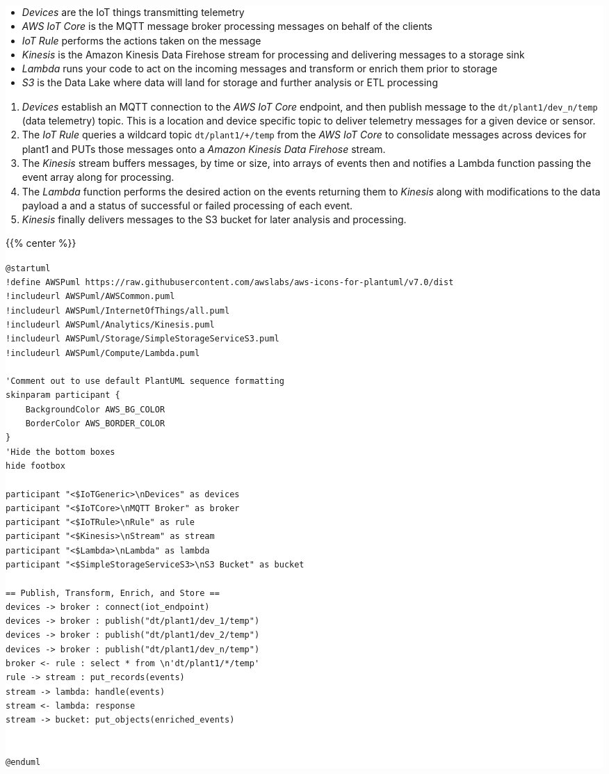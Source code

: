 - _Devices_ are the IoT things transmitting telemetry
- _AWS IoT Core_ is the MQTT message broker processing messages on behalf of the clients
- _IoT Rule_ performs the actions taken on the message
- _Kinesis_ is the Amazon Kinesis Data Firehose stream for processing and delivering messages to a storage sink
- _Lambda_ runs your code to act on the incoming messages and transform or enrich them prior to storage
- _S3_ is the Data Lake where data will land for storage and further analysis or ETL processing


1. _Devices_ establish an MQTT connection to the _AWS IoT Core_ endpoint, and then publish message to the `dt/plant1/dev_n/temp` (data telemetry) topic. This is a location and device specific topic to deliver telemetry messages for a given device or sensor.
1. The _IoT Rule_ queries a wildcard topic `dt/plant1/+/temp` from the _AWS IoT Core_ to consolidate messages across devices for plant1 and PUTs those messages onto a _Amazon Kinesis Data Firehose_ stream.
1. The _Kinesis_ stream buffers messages, by time or size, into arrays of events then and notifies a Lambda function passing the event array along for processing.
1. The _Lambda_ function performs the desired action on the events returning them to _Kinesis_ along with modifications to the data payload a and a status of successful or failed processing of each event.
1. _Kinesis_ finally delivers messages to the S3 bucket for later analysis and processing. 

{{% center %}}

```plantuml
@startuml
!define AWSPuml https://raw.githubusercontent.com/awslabs/aws-icons-for-plantuml/v7.0/dist
!includeurl AWSPuml/AWSCommon.puml
!includeurl AWSPuml/InternetOfThings/all.puml
!includeurl AWSPuml/Analytics/Kinesis.puml
!includeurl AWSPuml/Storage/SimpleStorageServiceS3.puml
!includeurl AWSPuml/Compute/Lambda.puml

'Comment out to use default PlantUML sequence formatting
skinparam participant {
    BackgroundColor AWS_BG_COLOR
    BorderColor AWS_BORDER_COLOR
}
'Hide the bottom boxes
hide footbox

participant "<$IoTGeneric>\nDevices" as devices
participant "<$IoTCore>\nMQTT Broker" as broker
participant "<$IoTRule>\nRule" as rule
participant "<$Kinesis>\nStream" as stream
participant "<$Lambda>\nLambda" as lambda
participant "<$SimpleStorageServiceS3>\nS3 Bucket" as bucket

== Publish, Transform, Enrich, and Store ==
devices -> broker : connect(iot_endpoint)
devices -> broker : publish("dt/plant1/dev_1/temp")
devices -> broker : publish("dt/plant1/dev_2/temp")
devices -> broker : publish("dt/plant1/dev_n/temp")
broker <- rule : select * from \n'dt/plant1/*/temp'
rule -> stream : put_records(events)
stream -> lambda: handle(events)
stream <- lambda: response
stream -> bucket: put_objects(enriched_events)


@enduml
```
